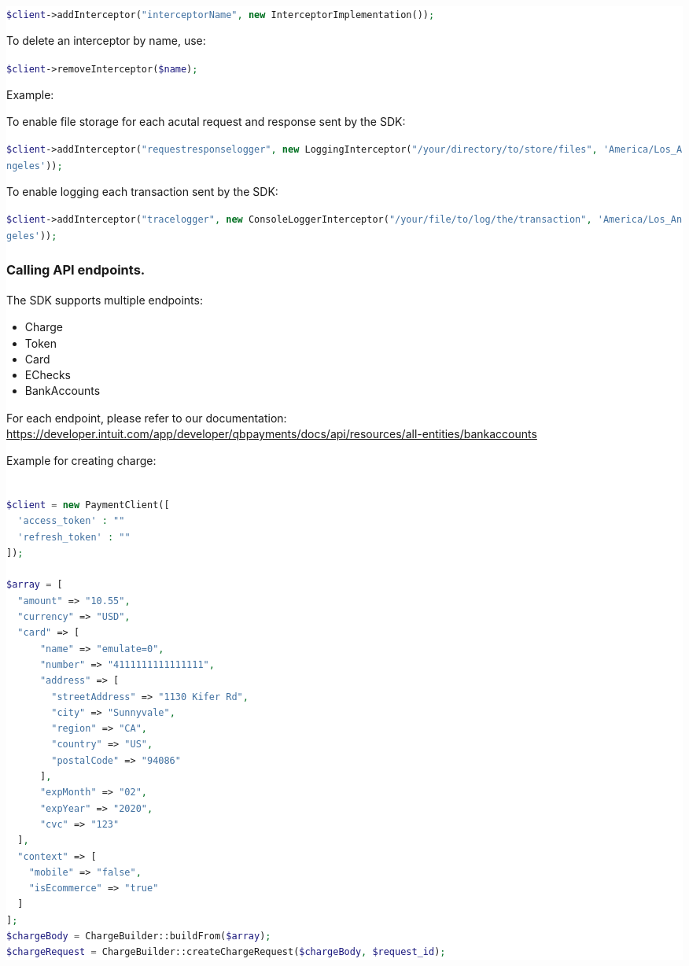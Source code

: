 ```php
$client->addInterceptor("interceptorName", new InterceptorImplementation());
```

To delete an interceptor by name, use:

```php
$client->removeInterceptor($name);
```

Example:

To enable file storage for each acutal request and response sent by the SDK:
```php
$client->addInterceptor("requestresponselogger", new LoggingInterceptor("/your/directory/to/store/files", 'America/Los_Angeles'));
```

To enable logging each transaction sent by the SDK:
```php
$client->addInterceptor("tracelogger", new ConsoleLoggerInterceptor("/your/file/to/log/the/transaction", 'America/Los_Angeles'));
```


### Calling API endpoints.

The SDK supports multiple endpoints:
- Charge
- Token
- Card
- EChecks
- BankAccounts

For each endpoint, please refer to our documentation:
https://developer.intuit.com/app/developer/qbpayments/docs/api/resources/all-entities/bankaccounts

Example for creating charge:
```php

$client = new PaymentClient([
  'access_token' : ""
  'refresh_token' : ""
]);

$array = [
  "amount" => "10.55",
  "currency" => "USD",
  "card" => [
      "name" => "emulate=0",
      "number" => "4111111111111111",
      "address" => [
        "streetAddress" => "1130 Kifer Rd",
        "city" => "Sunnyvale",
        "region" => "CA",
        "country" => "US",
        "postalCode" => "94086"
      ],
      "expMonth" => "02",
      "expYear" => "2020",
      "cvc" => "123"
  ],
  "context" => [
    "mobile" => "false",
    "isEcommerce" => "true"
  ]
];
$chargeBody = ChargeBuilder::buildFrom($array);
$chargeRequest = ChargeBuilder::createChargeRequest($chargeBody, $request_id);
```